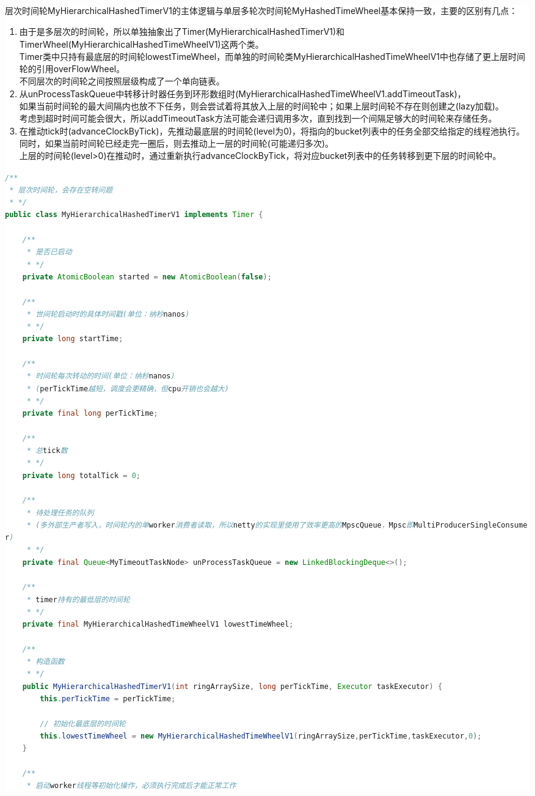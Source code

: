 层次时间轮MyHierarchicalHashedTimerV1的主体逻辑与单层多轮次时间轮MyHashedTimeWheel基本保持一致，主要的区别有几点：
1. 由于是多层次的时间轮，所以单独抽象出了Timer(MyHierarchicalHashedTimerV1)和TimerWheel(MyHierarchicalHashedTimeWheelV1)这两个类。  
   Timer类中只持有最底层的时间轮lowestTimeWheel，而单独的时间轮类MyHierarchicalHashedTimeWheelV1中也存储了更上层时间轮的引用overFlowWheel。  
   不同层次的时间轮之间按照层级构成了一个单向链表。
2. 从unProcessTaskQueue中转移计时器任务到环形数组时(MyHierarchicalHashedTimeWheelV1.addTimeoutTask)，  
   如果当前时间轮的最大间隔内也放不下任务，则会尝试着将其放入上层的时间轮中；如果上层时间轮不存在则创建之(lazy加载)。  
   考虑到超时时间可能会很大，所以addTimeoutTask方法可能会递归调用多次，直到找到一个间隔足够大的时间轮来存储任务。  
3. 在推动tick时(advanceClockByTick)，先推动最底层的时间轮(level为0)，将指向的bucket列表中的任务全部交给指定的线程池执行。  
   同时，如果当前时间轮已经走完一圈后，则去推动上一层的时间轮(可能递归多次)。  
   上层的时间轮(level>0)在推动时，通过重新执行advanceClockByTick，将对应bucket列表中的任务转移到更下层的时间轮中。
```java
/**
 * 层次时间轮，会存在空转问题
 * */
public class MyHierarchicalHashedTimerV1 implements Timer {

    /**
     * 是否已启动
     * */
    private AtomicBoolean started = new AtomicBoolean(false);

    /**
     * 世间轮启动时的具体时间戳(单位：纳秒nanos)
     * */
    private long startTime;

    /**
     * 时间轮每次转动的时间(单位：纳秒nanos)
     * (perTickTime越短，调度会更精确，但cpu开销也会越大)
     * */
    private final long perTickTime;

    /**
     * 总tick数
     * */
    private long totalTick = 0;

    /**
     * 待处理任务的队列
     * (多外部生产者写入，时间轮内的单worker消费者读取，所以netty的实现里使用了效率更高的MpscQueue，Mpsc即MultiProducerSingleConsumer)
     * */
    private final Queue<MyTimeoutTaskNode> unProcessTaskQueue = new LinkedBlockingDeque<>();

    /**
     * timer持有的最低层的时间轮
     * */
    private final MyHierarchicalHashedTimeWheelV1 lowestTimeWheel;

    /**
     * 构造函数
     * */
    public MyHierarchicalHashedTimerV1(int ringArraySize, long perTickTime, Executor taskExecutor) {
        this.perTickTime = perTickTime;

        // 初始化最底层的时间轮
        this.lowestTimeWheel = new MyHierarchicalHashedTimeWheelV1(ringArraySize,perTickTime,taskExecutor,0);
    }

    /**
     * 启动worker线程等初始化操作，必须执行完成后才能正常工作
```